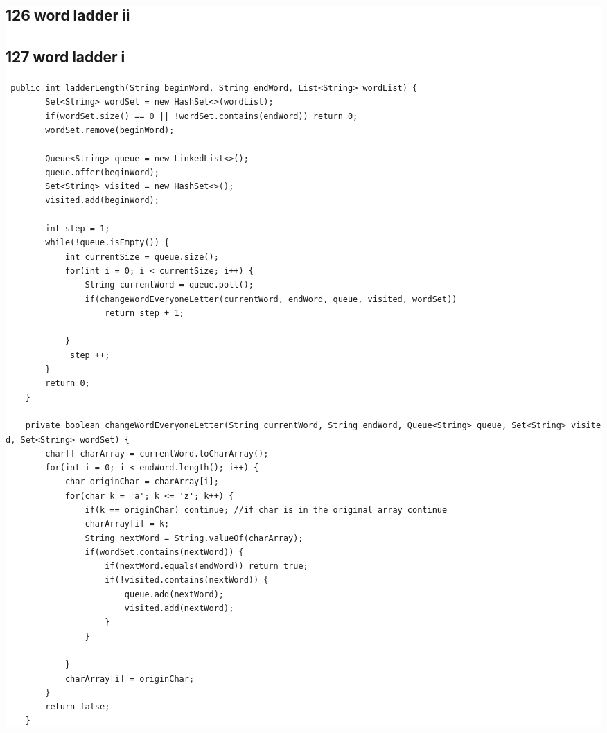 ## 126 word ladder ii


## 127 word ladder i

```
 public int ladderLength(String beginWord, String endWord, List<String> wordList) {
        Set<String> wordSet = new HashSet<>(wordList);
        if(wordSet.size() == 0 || !wordSet.contains(endWord)) return 0;
        wordSet.remove(beginWord);
      
        Queue<String> queue = new LinkedList<>();
        queue.offer(beginWord);
        Set<String> visited = new HashSet<>();
        visited.add(beginWord);
      
        int step = 1;
        while(!queue.isEmpty()) {
            int currentSize = queue.size();
            for(int i = 0; i < currentSize; i++) {
                String currentWord = queue.poll();
                if(changeWordEveryoneLetter(currentWord, endWord, queue, visited, wordSet)) 
                    return step + 1;
             
            }
             step ++;
        }
        return 0;
    }
  
    private boolean changeWordEveryoneLetter(String currentWord, String endWord, Queue<String> queue, Set<String> visited, Set<String> wordSet) {
        char[] charArray = currentWord.toCharArray();
        for(int i = 0; i < endWord.length(); i++) {
            char originChar = charArray[i];
            for(char k = 'a'; k <= 'z'; k++) {
                if(k == originChar) continue; //if char is in the original array continue
                charArray[i] = k;
                String nextWord = String.valueOf(charArray);
                if(wordSet.contains(nextWord)) {
                    if(nextWord.equals(endWord)) return true;
                    if(!visited.contains(nextWord)) {
                        queue.add(nextWord);
                        visited.add(nextWord);
                    }
                }
              
            }
            charArray[i] = originChar;
        }
        return false;
    }
```
